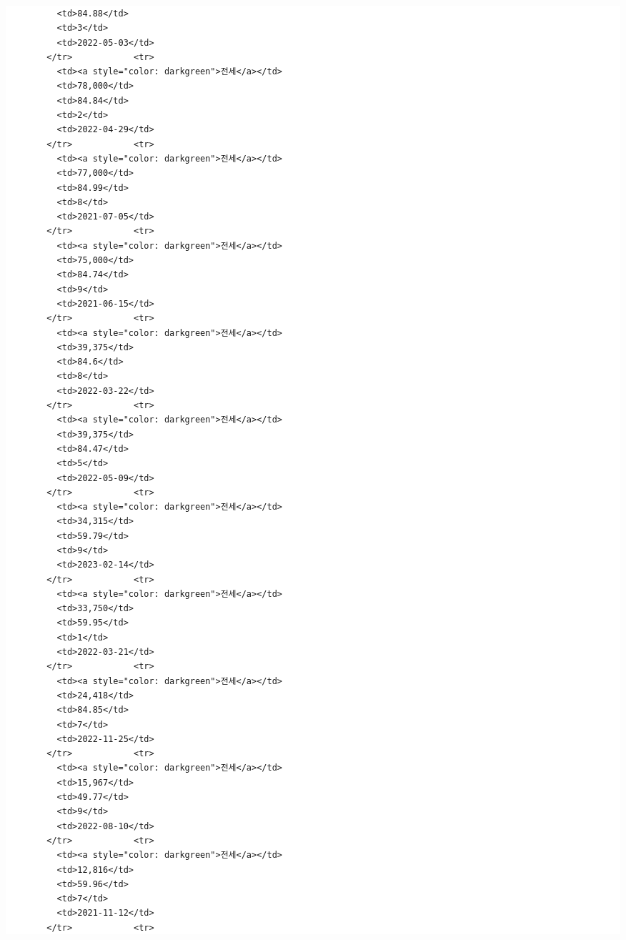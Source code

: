               <td>84.88</td>
              <td>3</td>
              <td>2022-05-03</td>
            </tr>            <tr>
              <td><a style="color: darkgreen">전세</a></td>
              <td>78,000</td>
              <td>84.84</td>
              <td>2</td>
              <td>2022-04-29</td>
            </tr>            <tr>
              <td><a style="color: darkgreen">전세</a></td>
              <td>77,000</td>
              <td>84.99</td>
              <td>8</td>
              <td>2021-07-05</td>
            </tr>            <tr>
              <td><a style="color: darkgreen">전세</a></td>
              <td>75,000</td>
              <td>84.74</td>
              <td>9</td>
              <td>2021-06-15</td>
            </tr>            <tr>
              <td><a style="color: darkgreen">전세</a></td>
              <td>39,375</td>
              <td>84.6</td>
              <td>8</td>
              <td>2022-03-22</td>
            </tr>            <tr>
              <td><a style="color: darkgreen">전세</a></td>
              <td>39,375</td>
              <td>84.47</td>
              <td>5</td>
              <td>2022-05-09</td>
            </tr>            <tr>
              <td><a style="color: darkgreen">전세</a></td>
              <td>34,315</td>
              <td>59.79</td>
              <td>9</td>
              <td>2023-02-14</td>
            </tr>            <tr>
              <td><a style="color: darkgreen">전세</a></td>
              <td>33,750</td>
              <td>59.95</td>
              <td>1</td>
              <td>2022-03-21</td>
            </tr>            <tr>
              <td><a style="color: darkgreen">전세</a></td>
              <td>24,418</td>
              <td>84.85</td>
              <td>7</td>
              <td>2022-11-25</td>
            </tr>            <tr>
              <td><a style="color: darkgreen">전세</a></td>
              <td>15,967</td>
              <td>49.77</td>
              <td>9</td>
              <td>2022-08-10</td>
            </tr>            <tr>
              <td><a style="color: darkgreen">전세</a></td>
              <td>12,816</td>
              <td>59.96</td>
              <td>7</td>
              <td>2021-11-12</td>
            </tr>            <tr>